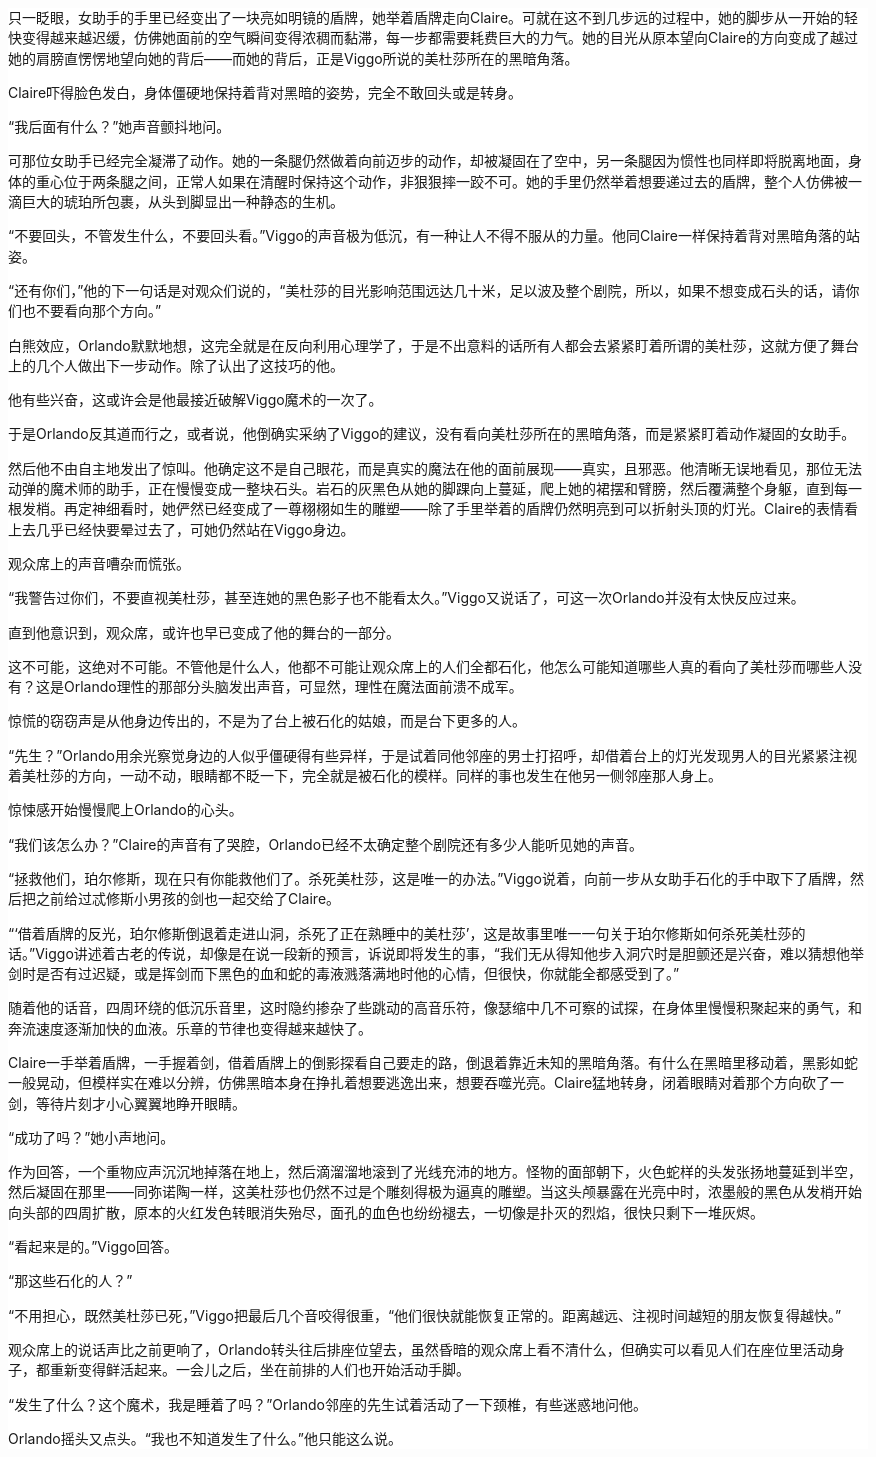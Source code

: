 只一眨眼，女助手的手里已经变出了一块亮如明镜的盾牌，她举着盾牌走向Claire。可就在这不到几步远的过程中，她的脚步从一开始的轻快变得越来越迟缓，仿佛她面前的空气瞬间变得浓稠而黏滞，每一步都需要耗费巨大的力气。她的目光从原本望向Claire的方向变成了越过她的肩膀直愣愣地望向她的背后——而她的背后，正是Viggo所说的美杜莎所在的黑暗角落。

Claire吓得脸色发白，身体僵硬地保持着背对黑暗的姿势，完全不敢回头或是转身。

“我后面有什么？”她声音颤抖地问。

可那位女助手已经完全凝滞了动作。她的一条腿仍然做着向前迈步的动作，却被凝固在了空中，另一条腿因为惯性也同样即将脱离地面，身体的重心位于两条腿之间，正常人如果在清醒时保持这个动作，非狠狠摔一跤不可。她的手里仍然举着想要递过去的盾牌，整个人仿佛被一滴巨大的琥珀所包裹，从头到脚显出一种静态的生机。

“不要回头，不管发生什么，不要回头看。”Viggo的声音极为低沉，有一种让人不得不服从的力量。他同Claire一样保持着背对黑暗角落的站姿。

“还有你们，”他的下一句话是对观众们说的，“美杜莎的目光影响范围远达几十米，足以波及整个剧院，所以，如果不想变成石头的话，请你们也不要看向那个方向。”

白熊效应，Orlando默默地想，这完全就是在反向利用心理学了，于是不出意料的话所有人都会去紧紧盯着所谓的美杜莎，这就方便了舞台上的几个人做出下一步动作。除了认出了这技巧的他。

他有些兴奋，这或许会是他最接近破解Viggo魔术的一次了。

于是Orlando反其道而行之，或者说，他倒确实采纳了Viggo的建议，没有看向美杜莎所在的黑暗角落，而是紧紧盯着动作凝固的女助手。

然后他不由自主地发出了惊叫。他确定这不是自己眼花，而是真实的魔法在他的面前展现——真实，且邪恶。他清晰无误地看见，那位无法动弹的魔术师的助手，正在慢慢变成一整块石头。岩石的灰黑色从她的脚踝向上蔓延，爬上她的裙摆和臂膀，然后覆满整个身躯，直到每一根发梢。再定神细看时，她俨然已经变成了一尊栩栩如生的雕塑——除了手里举着的盾牌仍然明亮到可以折射头顶的灯光。Claire的表情看上去几乎已经快要晕过去了，可她仍然站在Viggo身边。

观众席上的声音嘈杂而慌张。

“我警告过你们，不要直视美杜莎，甚至连她的黑色影子也不能看太久。”Viggo又说话了，可这一次Orlando并没有太快反应过来。

直到他意识到，观众席，或许也早已变成了他的舞台的一部分。

这不可能，这绝对不可能。不管他是什么人，他都不可能让观众席上的人们全都石化，他怎么可能知道哪些人真的看向了美杜莎而哪些人没有？这是Orlando理性的那部分头脑发出声音，可显然，理性在魔法面前溃不成军。

惊慌的窃窃声是从他身边传出的，不是为了台上被石化的姑娘，而是台下更多的人。

“先生？”Orlando用余光察觉身边的人似乎僵硬得有些异样，于是试着同他邻座的男士打招呼，却借着台上的灯光发现男人的目光紧紧注视着美杜莎的方向，一动不动，眼睛都不眨一下，完全就是被石化的模样。同样的事也发生在他另一侧邻座那人身上。

惊悚感开始慢慢爬上Orlando的心头。

“我们该怎么办？”Claire的声音有了哭腔，Orlando已经不太确定整个剧院还有多少人能听见她的声音。

“拯救他们，珀尔修斯，现在只有你能救他们了。杀死美杜莎，这是唯一的办法。”Viggo说着，向前一步从女助手石化的手中取下了盾牌，然后把之前给过忒修斯小男孩的剑也一起交给了Claire。

“‘借着盾牌的反光，珀尔修斯倒退着走进山洞，杀死了正在熟睡中的美杜莎’，这是故事里唯一一句关于珀尔修斯如何杀死美杜莎的话。”Viggo讲述着古老的传说，却像是在说一段新的预言，诉说即将发生的事，“我们无从得知他步入洞穴时是胆颤还是兴奋，难以猜想他举剑时是否有过迟疑，或是挥剑而下黑色的血和蛇的毒液溅落满地时他的心情，但很快，你就能全都感受到了。”

随着他的话音，四周环绕的低沉乐音里，这时隐约掺杂了些跳动的高音乐符，像瑟缩中几不可察的试探，在身体里慢慢积聚起来的勇气，和奔流速度逐渐加快的血液。乐章的节律也变得越来越快了。

Claire一手举着盾牌，一手握着剑，借着盾牌上的倒影探看自己要走的路，倒退着靠近未知的黑暗角落。有什么在黑暗里移动着，黑影如蛇一般晃动，但模样实在难以分辨，仿佛黑暗本身在挣扎着想要逃逸出来，想要吞噬光亮。Claire猛地转身，闭着眼睛对着那个方向砍了一剑，等待片刻才小心翼翼地睁开眼睛。

“成功了吗？”她小声地问。

作为回答，一个重物应声沉沉地掉落在地上，然后滴溜溜地滚到了光线充沛的地方。怪物的面部朝下，火色蛇样的头发张扬地蔓延到半空，然后凝固在那里——同弥诺陶一样，这美杜莎也仍然不过是个雕刻得极为逼真的雕塑。当这头颅暴露在光亮中时，浓墨般的黑色从发梢开始向头部的四周扩散，原本的火红发色转眼消失殆尽，面孔的血色也纷纷褪去，一切像是扑灭的烈焰，很快只剩下一堆灰烬。

“看起来是的。”Viggo回答。

“那这些石化的人？”

“不用担心，既然美杜莎已死，”Viggo把最后几个音咬得很重，“他们很快就能恢复正常的。距离越远、注视时间越短的朋友恢复得越快。”

观众席上的说话声比之前更响了，Orlando转头往后排座位望去，虽然昏暗的观众席上看不清什么，但确实可以看见人们在座位里活动身子，都重新变得鲜活起来。一会儿之后，坐在前排的人们也开始活动手脚。

“发生了什么？这个魔术，我是睡着了吗？”Orlando邻座的先生试着活动了一下颈椎，有些迷惑地问他。

Orlando摇头又点头。“我也不知道发生了什么。”他只能这么说。

